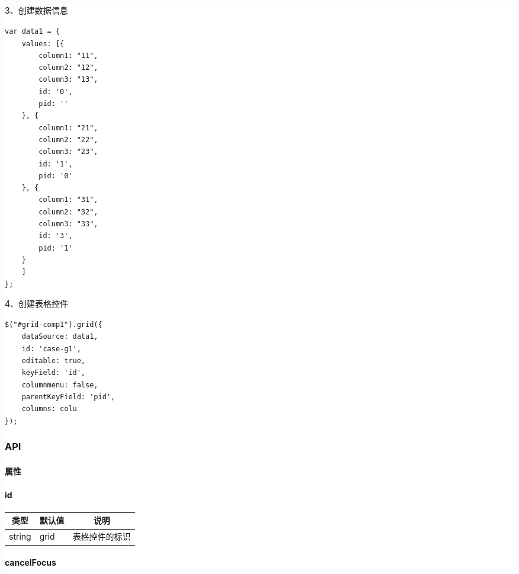 
3、创建数据信息

```
var data1 = {
    values: [{
        column1: "11",
        column2: "12",
        column3: "13",
        id: '0',
        pid: ''
    }, {
        column1: "21",
        column2: "22",
        column3: "23",
        id: '1',
        pid: '0'
    }, {
        column1: "31",
        column2: "32",
        column3: "33",
        id: '3',
        pid: '1'
    }
    ]
};
```

4、创建表格控件

```
$("#grid-comp1").grid({
    dataSource: data1,
    id: 'case-g1',
    editable: true,
    keyField: 'id',
    columnmenu: false,
    parentKeyField: 'pid',
    columns: colu
});
```

### API

#### 属性

#### id

类型     | 默认值  | 说明
------ | ---- | -------
string | grid | 表格控件的标识

#### cancelFocus
